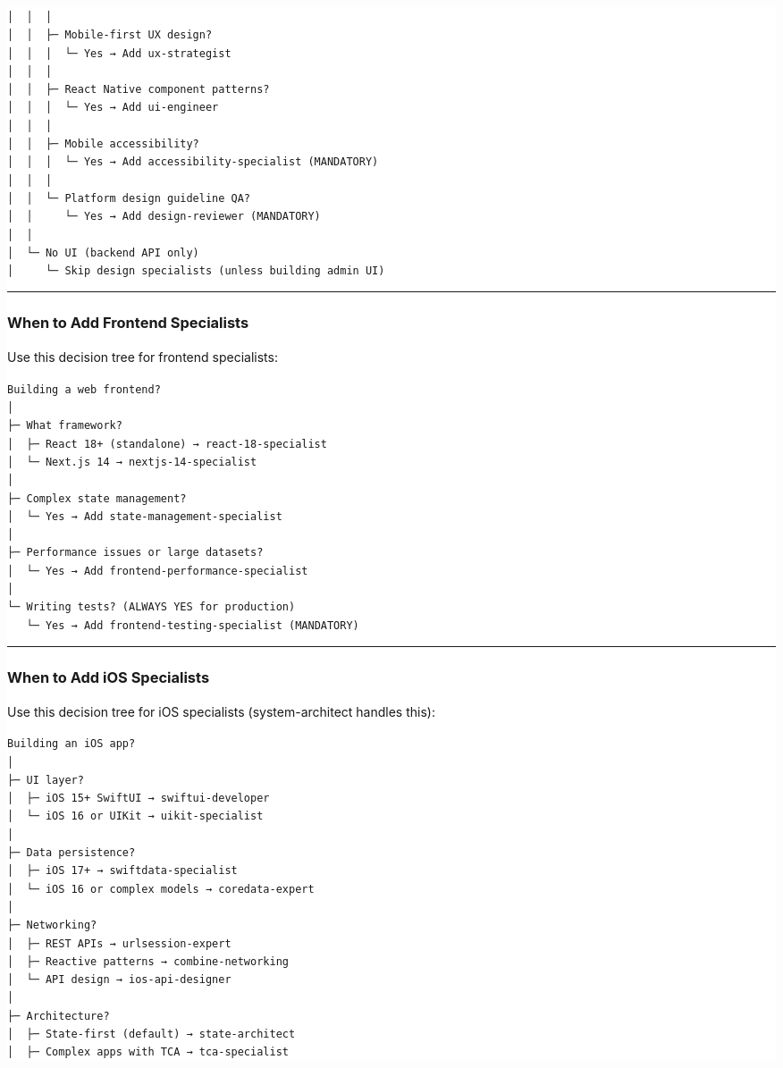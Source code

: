 ```
│  │  │
│  │  ├─ Mobile-first UX design?
│  │  │  └─ Yes → Add ux-strategist
│  │  │
│  │  ├─ React Native component patterns?
│  │  │  └─ Yes → Add ui-engineer
│  │  │
│  │  ├─ Mobile accessibility?
│  │  │  └─ Yes → Add accessibility-specialist (MANDATORY)
│  │  │
│  │  └─ Platform design guideline QA?
│  │     └─ Yes → Add design-reviewer (MANDATORY)
│  │
│  └─ No UI (backend API only)
│     └─ Skip design specialists (unless building admin UI)
```

---

### When to Add Frontend Specialists

Use this decision tree for frontend specialists:

```
Building a web frontend?
│
├─ What framework?
│  ├─ React 18+ (standalone) → react-18-specialist
│  └─ Next.js 14 → nextjs-14-specialist
│
├─ Complex state management?
│  └─ Yes → Add state-management-specialist
│
├─ Performance issues or large datasets?
│  └─ Yes → Add frontend-performance-specialist
│
└─ Writing tests? (ALWAYS YES for production)
   └─ Yes → Add frontend-testing-specialist (MANDATORY)
```

---

### When to Add iOS Specialists

Use this decision tree for iOS specialists (system-architect handles this):

```
Building an iOS app?
│
├─ UI layer?
│  ├─ iOS 15+ SwiftUI → swiftui-developer
│  └─ iOS 16 or UIKit → uikit-specialist
│
├─ Data persistence?
│  ├─ iOS 17+ → swiftdata-specialist
│  └─ iOS 16 or complex models → coredata-expert
│
├─ Networking?
│  ├─ REST APIs → urlsession-expert
│  ├─ Reactive patterns → combine-networking
│  └─ API design → ios-api-designer
│
├─ Architecture?
│  ├─ State-first (default) → state-architect
│  ├─ Complex apps with TCA → tca-specialist
```